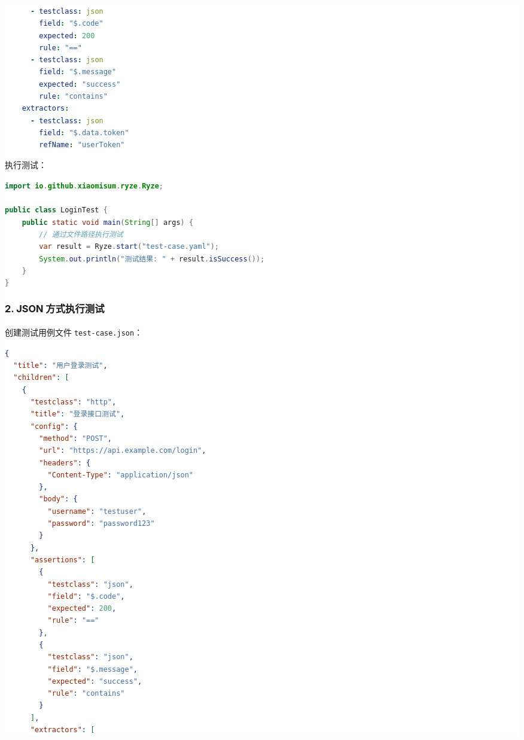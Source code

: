 ```yaml
      - testclass: json
        field: "$.code"
        expected: 200
        rule: "=="
      - testclass: json
        field: "$.message"
        expected: "success"
        rule: "contains"
    extractors:
      - testclass: json
        field: "$.data.token"
        refName: "userToken"
```

执行测试：

```java
import io.github.xiaomisum.ryze.Ryze;

public class LoginTest {
    public static void main(String[] args) {
        // 通过文件路径执行测试
        var result = Ryze.start("test-case.yaml");
        System.out.println("测试结果: " + result.isSuccess());
    }
}
```

### 2. JSON 方式执行测试

创建测试用例文件 `test-case.json`：

```json
{
  "title": "用户登录测试",
  "children": [
    {
      "testclass": "http",
      "title": "登录接口测试",
      "config": {
        "method": "POST",
        "url": "https://api.example.com/login",
        "headers": {
          "Content-Type": "application/json"
        },
        "body": {
          "username": "testuser",
          "password": "password123"
        }
      },
      "assertions": [
        {
          "testclass": "json",
          "field": "$.code",
          "expected": 200,
          "rule": "=="
        },
        {
          "testclass": "json",
          "field": "$.message",
          "expected": "success",
          "rule": "contains"
        }
      ],
      "extractors": [
```